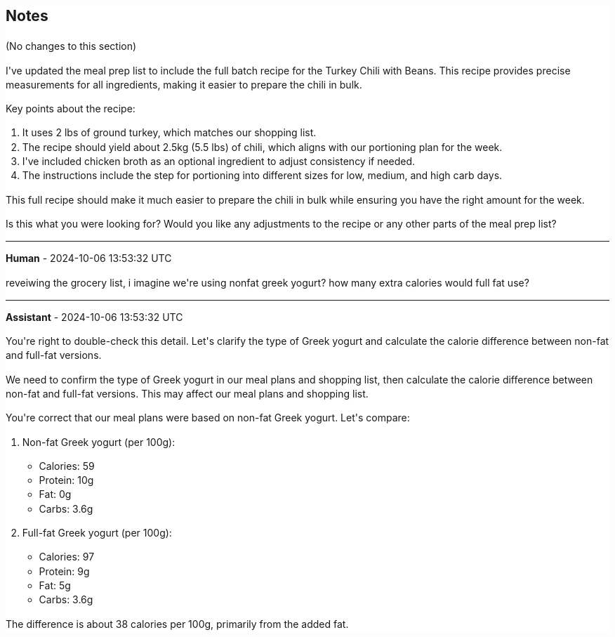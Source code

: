 ## Notes
(No changes to this section)

</antArtifact>

I've updated the meal prep list to include the full batch recipe for the Turkey Chili with Beans. This recipe provides precise measurements for all ingredients, making it easier to prepare the chili in bulk. 

Key points about the recipe:

1. It uses 2 lbs of ground turkey, which matches our shopping list.
2. The recipe should yield about 2.5kg (5.5 lbs) of chili, which aligns with our portioning plan for the week.
3. I've included chicken broth as an optional ingredient to adjust consistency if needed.
4. The instructions include the step for portioning into different sizes for low, medium, and high carb days.

This full recipe should make it much easier to prepare the chili in bulk while ensuring you have the right amount for the week.

Is this what you were looking for? Would you like any adjustments to the recipe or any other parts of the meal prep list?

---

**Human** - 2024-10-06 13:53:32 UTC

reveiwing the grocery list, i imagine we're using nonfat greek yogurt? how many extra calories would full fat use?

---

**Assistant** - 2024-10-06 13:53:32 UTC

 You're right to double-check this detail. Let's clarify the type of Greek yogurt and calculate the calorie difference between non-fat and full-fat versions.

<antThinking>We need to confirm the type of Greek yogurt in our meal plans and shopping list, then calculate the calorie difference between non-fat and full-fat versions. This may affect our meal plans and shopping list.</antThinking>

You're correct that our meal plans were based on non-fat Greek yogurt. Let's compare:

1. Non-fat Greek yogurt (per 100g):
   - Calories: 59
   - Protein: 10g
   - Fat: 0g
   - Carbs: 3.6g

2. Full-fat Greek yogurt (per 100g):
   - Calories: 97
   - Protein: 9g
   - Fat: 5g
   - Carbs: 3.6g

The difference is about 38 calories per 100g, primarily from the added fat.
